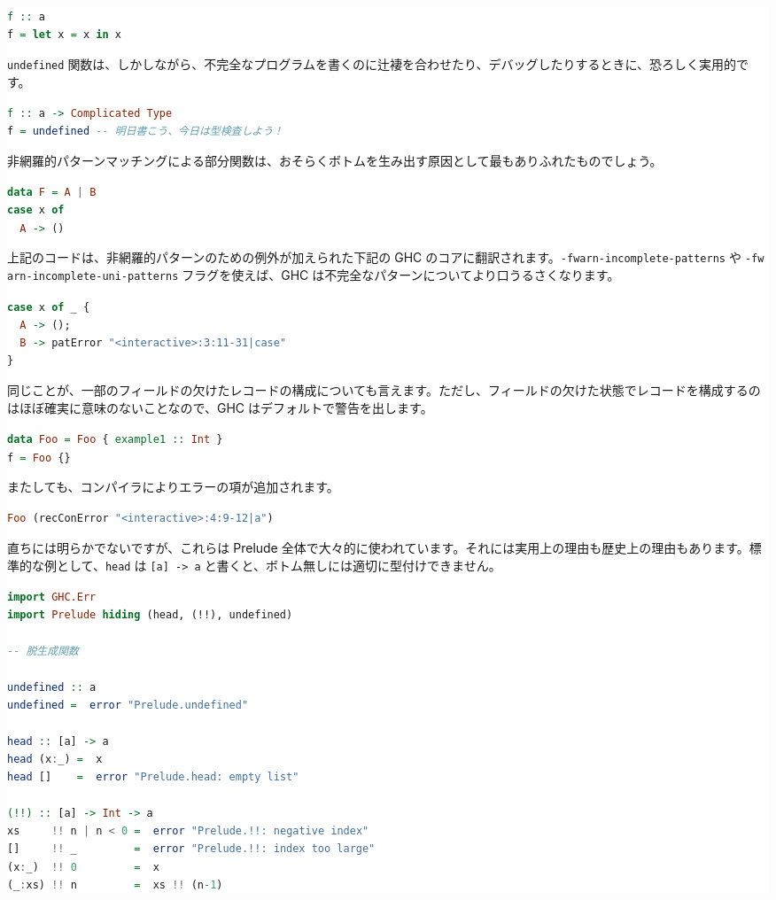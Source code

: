 ```haskell
f :: a
f = let x = x in x
```

``undefined`` 関数は、しかしながら、不完全なプログラムを書くのに辻褄を合わせたり、デバッグしたりするときに、恐ろしく実用的です。

```haskell
f :: a -> Complicated Type
f = undefined -- 明日書こう、今日は型検査しよう！
```

非網羅的パターンマッチングによる部分関数は、おそらくボトムを生み出す原因として最もありふれたものでしょう。

```haskell
data F = A | B
case x of
  A -> ()
```

上記のコードは、非網羅的パターンのための例外が加えられた下記の GHC のコアに翻訳されます。``-fwarn-incomplete-patterns`` や ``-fwarn-incomplete-uni-patterns`` フラグを使えば、GHC は不完全なパターンについてより口うるさくなります。

```haskell
case x of _ {
  A -> ();
  B -> patError "<interactive>:3:11-31|case"
}
```

同じことが、一部のフィールドの欠けたレコードの構成についても言えます。ただし、フィールドの欠けた状態でレコードを構成するのはほぼ確実に意味のないことなので、GHC はデフォルトで警告を出します。

```haskell
data Foo = Foo { example1 :: Int }
f = Foo {}
```

またしても、コンパイラによりエラーの項が追加されます。

```haskell
Foo (recConError "<interactive>:4:9-12|a")
```

直ちには明らかでないですが、これらは Prelude 全体で大々的に使われています。それには実用上の理由も歴史上の理由もあります。標準的な例として、``head`` は ``[a] -> a`` と書くと、ボトム無しには適切に型付けできません。

```haskell
import GHC.Err
import Prelude hiding (head, (!!), undefined)

-- 脱生成関数

undefined :: a
undefined =  error "Prelude.undefined"

head :: [a] -> a
head (x:_) =  x
head []    =  error "Prelude.head: empty list"

(!!) :: [a] -> Int -> a
xs     !! n | n < 0 =  error "Prelude.!!: negative index"
[]     !! _         =  error "Prelude.!!: index too large"
(x:_)  !! 0         =  x
(_:xs) !! n         =  xs !! (n-1)
```
